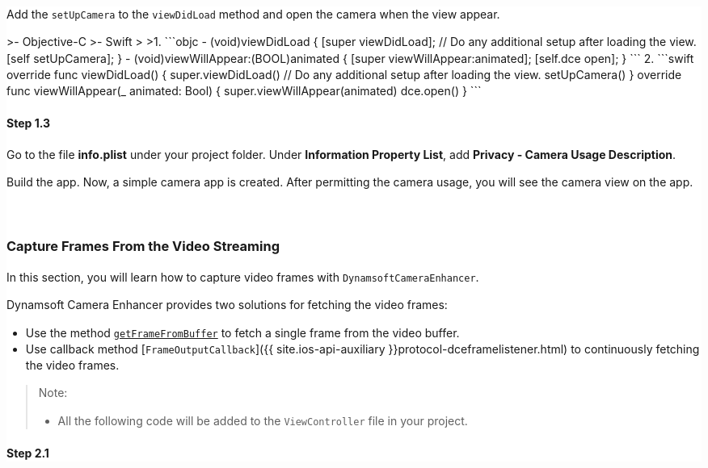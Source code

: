Add the `setUpCamera` to the `viewDidLoad` method and open the camera when the view appear.

<div class="sample-code-prefix"></div>
>- Objective-C
>- Swift
>
>1. 
```objc
- (void)viewDidLoad {
   [super viewDidLoad];
   // Do any additional setup after loading the view.
   [self setUpCamera];
}
- (void)viewWillAppear:(BOOL)animated {
   [super viewWillAppear:animated];
   [self.dce open];
}
```
2. 
```swift
override func viewDidLoad() {
   super.viewDidLoad()
   // Do any additional setup after loading the view.
   setUpCamera()
}
override func viewWillAppear(_ animated: Bool) {
   super.viewWillAppear(animated)
   dce.open()
}
```

#### Step 1.3

Go to the file **info.plist** under your project folder. Under **Information Property List**, add **Privacy - Camera Usage Description**.

Build the app. Now, a simple camera app is created. After permitting the camera usage, you will see the camera view on the app.

&nbsp;

### Capture Frames From the Video Streaming

In this section, you will learn how to capture video frames with `DynamsoftCameraEnhancer`.

Dynamsoft Camera Enhancer provides two solutions for fetching the video frames:

- Use the method [`getFrameFromBuffer`]({{site.ios-api}}camera-enhancer.html#getframefrombuffer) to fetch a single frame from the video buffer.
- Use callback method [`FrameOutputCallback`]({{ site.ios-api-auxiliary }}protocol-dceframelistener.html) to continuously fetching the video frames.

> Note:
> - All the following code will be added to the `ViewController` file in your project.

#### Step 2.1
